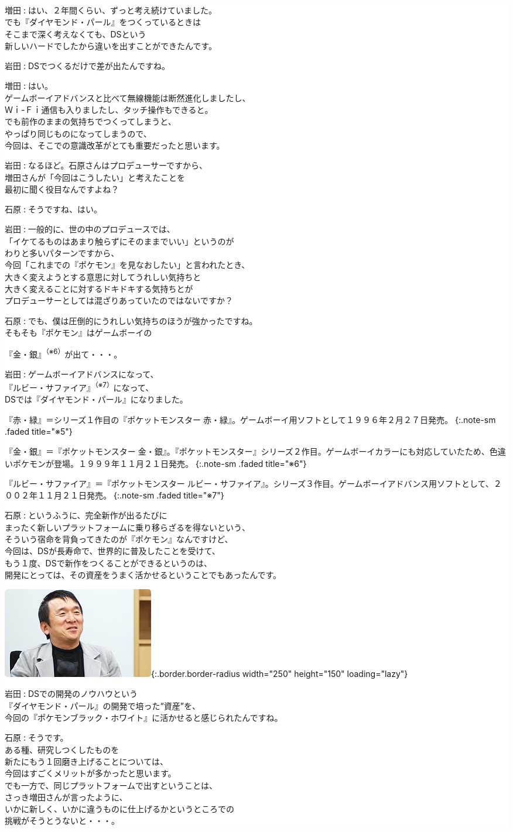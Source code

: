 増田
: はい、２年間くらい、ずっと考え続けていました。<br>でも『ダイヤモンド・パール』をつくっているときは<br>そこまで深く考えなくても、DSという<br>新しいハードでしたから違いを出すことができたんです。

岩田
: DSでつくるだけで差が出たんですね。

増田
: はい。<br>ゲームボーイアドバンスと比べて無線機能は断然進化しましたし、<br>Ｗｉ-Ｆｉ通信も入りましたし、タッチ操作もできると。<br>でも前作のままの気持ちでつくってしまうと、<br>やっぱり同じものになってしまうので、<br>今回は、そこでの意識改革がとても重要だったと思います。

岩田
: なるほど。石原さんはプロデューサーですから、<br>増田さんが「今回はこうしたい」と考えたことを<br>最初に聞く役目なんですよね？

石原
: そうですね、はい。

岩田
: 一般的に、世の中のプロデュースでは、<br>「イケてるものはあまり触らずにそのままでいい」というのが<br>わりと多いパターンですから、<br>今回「これまでの『ポケモン』を見なおしたい」と言われたとき、<br>大きく変えようとする意思に対してうれしい気持ちと<br>大きく変えることに対するドキドキする気持ちとが<br>プロデューサーとしては混ざりあっていたのではないですか？

石原
: でも、僕は圧倒的にうれしい気持ちのほうが強かったですね。<br>そもそも『ポケモン』はゲームボーイの

『金・銀』<sup>（※6）</sup>が出て・・・。

岩田
: ゲームボーイアドバンスになって、<br>『ルビー・サファイア』<sup>（※7）</sup>になって、<br>DSでは『ダイヤモンド・パール』になりました。

『赤・緑』＝シリーズ１作目の『ポケットモンスター 赤・緑』。ゲームボーイ用ソフトとして１９９６年２月２７日発売。
{:.note-sm .faded title="※5"}

『金・銀』＝『ポケットモンスター 金・銀』。『ポケットモンスター』シリーズ２作目。ゲームボーイカラーにも対応していたため、色違いポケモンが登場。１９９９年１１月２１日発売。
{:.note-sm .faded title="※6"}

『ルビー・サファイア』＝『ポケットモンスター ルビー・サファイア』。シリーズ３作目。ゲームボーイアドバンス用ソフトとして、２００２年１１月２１日発売。
{:.note-sm .faded title="※7"}

石原
: というふうに、完全新作が出るたびに<br>まったく新しいプラットフォームに乗り移らざるを得ないという、<br>そういう宿命を背負ってきたのが『ポケモン』なんですけど、<br>今回は、DSが長寿命で、世界的に普及したことを受けて、<br>もう１度、DSで新作をつくることができるというのは、<br>開発にとっては、その資産をうまく活かせるということでもあったんです。

![](/interviews/jp/nds/irbj/vol1/img/photo3.jpg){:.border.border-radius width="250" height="150" loading="lazy"}

岩田
: DSでの開発のノウハウという<br>『ダイヤモンド・パール』の開発で培った“資産”を、<br>今回の『ポケモンブラック・ホワイト』に活かせると感じられたんですね。

石原
: そうです。<br>ある種、研究しつくしたものを<br>新たにもう１回磨き上げることについては、<br>今回はすごくメリットが多かったと思います。<br>でも一方で、同じプラットフォームで出すということは、<br>さっき増田さんが言ったように、<br>いかに新しく、いかに違うものに仕上げるかというところでの<br>挑戦がそうとうないと・・・。
